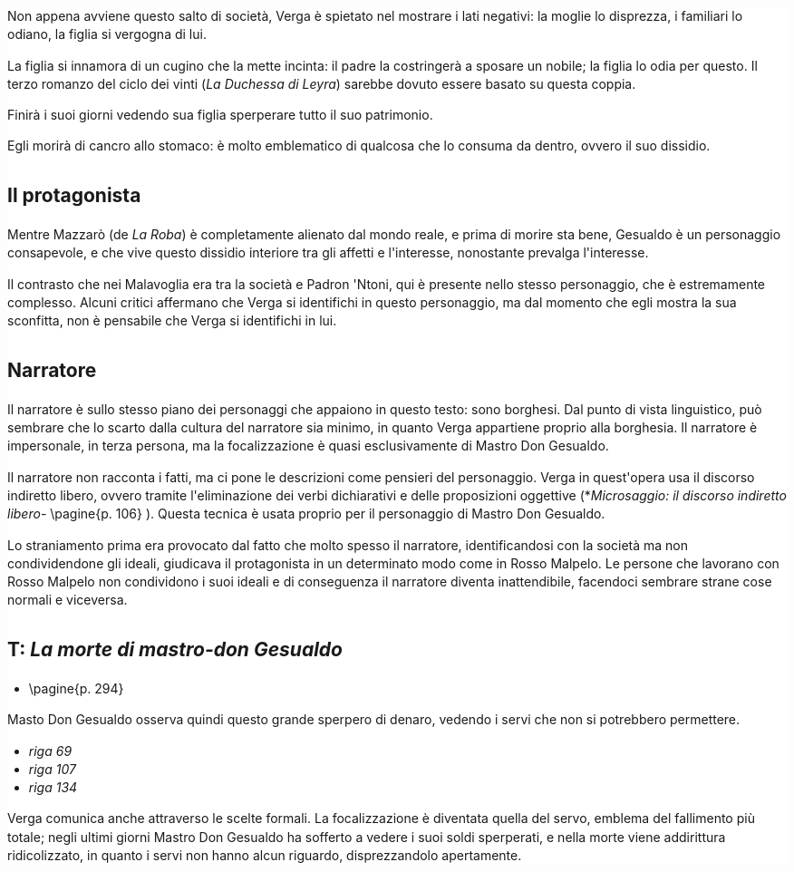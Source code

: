 Non appena avviene questo salto di società, Verga è spietato nel mostrare i lati negativi: la moglie lo disprezza, i familiari lo odiano, la figlia si vergogna di lui.

La figlia si innamora di un cugino che la mette incinta: il padre la costringerà a sposare un nobile; la figlia lo odia per questo.
Il terzo romanzo del ciclo dei vinti (_La Duchessa di Leyra_) sarebbe dovuto essere basato su questa coppia.

Finirà i suoi giorni vedendo sua figlia sperperare tutto il suo patrimonio.

Egli morirà di cancro allo stomaco: è molto emblematico di qualcosa che lo consuma da dentro, ovvero il suo dissidio.

## Il protagonista

Mentre Mazzarò (de _La Roba_) è completamente alienato dal mondo reale, e prima di morire sta bene, Gesualdo è un personaggio consapevole, e che vive questo dissidio interiore tra gli affetti e l'interesse, nonostante prevalga l'interesse.

Il contrasto che nei Malavoglia era tra la società e Padron 'Ntoni, qui è presente nello stesso personaggio, che è estremamente complesso. Alcuni critici affermano che Verga si identifichi in questo personaggio, ma dal momento che egli mostra la sua sconfitta, non è pensabile che Verga si identifichi in lui.

## Narratore

Il narratore è sullo stesso piano dei personaggi che appaiono in questo testo: sono borghesi. Dal punto di vista linguistico, può sembrare che lo scarto dalla cultura del narratore sia minimo, in quanto Verga appartiene proprio alla borghesia. Il narratore è impersonale, in terza persona, ma la focalizzazione è quasi esclusivamente di Mastro Don Gesualdo.

Il narratore non racconta i fatti, ma ci pone le descrizioni come pensieri del personaggio.
Verga in quest'opera usa il discorso indiretto libero, ovvero tramite l'eliminazione dei verbi dichiarativi e delle proposizioni oggettive (**Microsaggio: il discorso indiretto libero*- \pagine{p. 106} ). Questa tecnica è usata proprio per il personaggio di Mastro Don Gesualdo.

Lo straniamento prima era provocato dal fatto che molto spesso il narratore, identificandosi con la società ma non condividendone gli ideali, giudicava il protagonista in un determinato modo come in Rosso Malpelo. Le persone che lavorano con Rosso Malpelo non condividono i suoi ideali e di conseguenza il narratore diventa inattendibile, facendoci sembrare strane cose normali e viceversa.

## T: _La morte di mastro-don Gesualdo_
- \pagine{p. 294}

Masto Don Gesualdo osserva quindi questo grande sperpero di denaro, vedendo i servi che non si potrebbero permettere.

- _riga 69_
- _riga 107_
- _riga 134_

Verga comunica anche attraverso le scelte formali. La focalizzazione è diventata quella del servo, emblema del fallimento più totale; negli ultimi giorni Mastro Don Gesualdo ha sofferto a vedere i suoi soldi sperperati, e nella morte viene addirittura ridicolizzato, in quanto i servi non hanno alcun riguardo, disprezzandolo apertamente.
